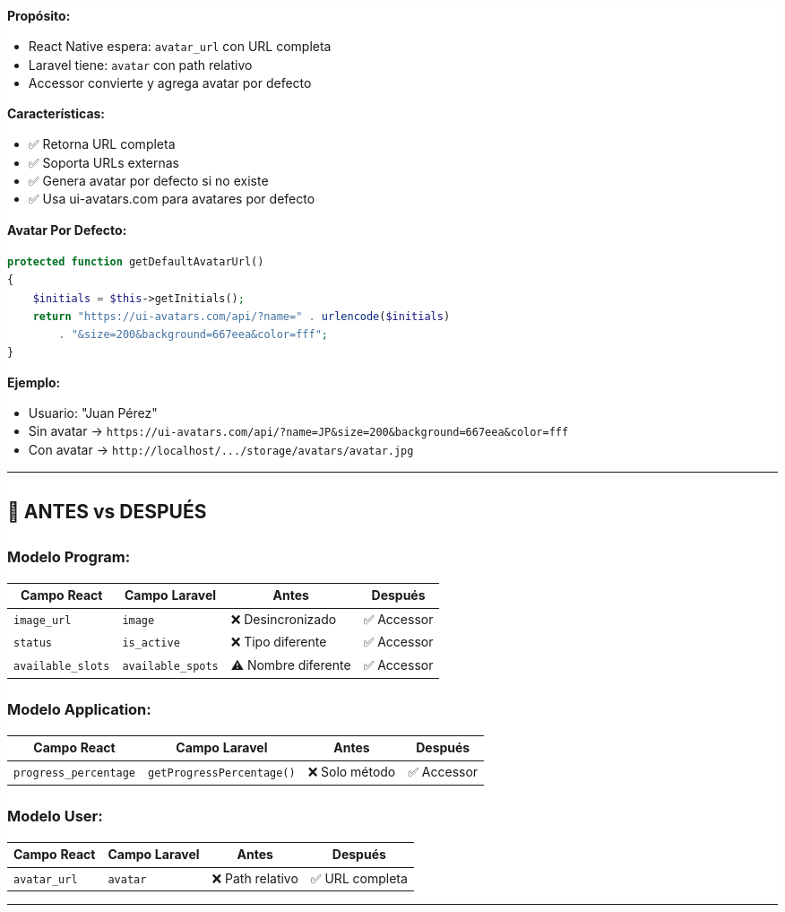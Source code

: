 **Propósito:**
- React Native espera: `avatar_url` con URL completa
- Laravel tiene: `avatar` con path relativo
- Accessor convierte y agrega avatar por defecto

**Características:**
- ✅ Retorna URL completa
- ✅ Soporta URLs externas
- ✅ Genera avatar por defecto si no existe
- ✅ Usa ui-avatars.com para avatares por defecto

**Avatar Por Defecto:**
```php
protected function getDefaultAvatarUrl()
{
    $initials = $this->getInitials();
    return "https://ui-avatars.com/api/?name=" . urlencode($initials) 
        . "&size=200&background=667eea&color=fff";
}
```

**Ejemplo:**
- Usuario: "Juan Pérez"
- Sin avatar → `https://ui-avatars.com/api/?name=JP&size=200&background=667eea&color=fff`
- Con avatar → `http://localhost/.../storage/avatars/avatar.jpg`

---

## 🔄 ANTES vs DESPUÉS

### **Modelo Program:**

| Campo React | Campo Laravel | Antes | Después |
|-------------|---------------|-------|---------|
| `image_url` | `image` | ❌ Desincronizado | ✅ Accessor |
| `status` | `is_active` | ❌ Tipo diferente | ✅ Accessor |
| `available_slots` | `available_spots` | ⚠️ Nombre diferente | ✅ Accessor |

### **Modelo Application:**

| Campo React | Campo Laravel | Antes | Después |
|-------------|---------------|-------|---------|
| `progress_percentage` | `getProgressPercentage()` | ❌ Solo método | ✅ Accessor |

### **Modelo User:**

| Campo React | Campo Laravel | Antes | Después |
|-------------|---------------|-------|---------|
| `avatar_url` | `avatar` | ❌ Path relativo | ✅ URL completa |

---